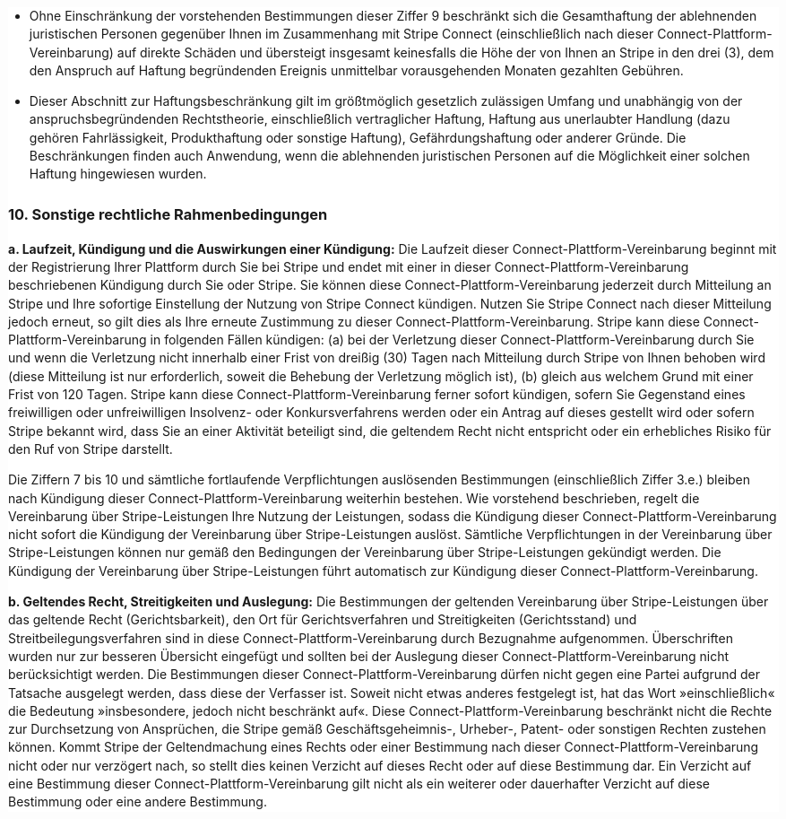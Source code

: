 * Ohne Einschränkung der vorstehenden Bestimmungen dieser Ziffer 9 beschränkt sich die Gesamthaftung der ablehnenden juristischen Personen gegenüber Ihnen im Zusammenhang mit Stripe Connect (einschließlich nach dieser Connect-Plattform-Vereinbarung) auf direkte Schäden und übersteigt insgesamt keinesfalls die Höhe der von Ihnen an Stripe in den drei (3), dem den Anspruch auf Haftung begründenden Ereignis unmittelbar vorausgehenden Monaten gezahlten Gebühren.
 
* Dieser Abschnitt zur Haftungsbeschränkung gilt im größtmöglich gesetzlich zulässigen Umfang und unabhängig von der anspruchsbegründenden Rechtstheorie, einschließlich vertraglicher Haftung, Haftung aus unerlaubter Handlung (dazu gehören Fahrlässigkeit, Produkthaftung oder sonstige Haftung), Gefährdungshaftung oder anderer Gründe. Die Beschränkungen finden auch Anwendung, wenn die ablehnenden juristischen Personen auf die Möglichkeit einer solchen Haftung hingewiesen wurden.
 
### 10. Sonstige rechtliche Rahmenbedingungen
 
**a. Laufzeit, Kündigung und die Auswirkungen einer Kündigung:** Die Laufzeit dieser Connect-Plattform-Vereinbarung beginnt mit der Registrierung Ihrer Plattform durch Sie bei Stripe und endet mit einer in dieser Connect-Plattform-Vereinbarung beschriebenen Kündigung durch Sie oder Stripe. Sie können diese Connect-Plattform-Vereinbarung jederzeit durch Mitteilung an Stripe und Ihre sofortige Einstellung der Nutzung von Stripe Connect kündigen. Nutzen Sie Stripe Connect nach dieser Mitteilung jedoch erneut, so gilt dies als Ihre erneute Zustimmung zu dieser Connect-Plattform-Vereinbarung. Stripe kann diese Connect-Plattform-Vereinbarung in folgenden Fällen kündigen: (a) bei der Verletzung dieser Connect-Plattform-Vereinbarung durch Sie und wenn die Verletzung nicht innerhalb einer Frist von dreißig (30) Tagen nach Mitteilung durch Stripe von Ihnen behoben wird (diese Mitteilung ist nur erforderlich, soweit die Behebung der Verletzung möglich ist), (b) gleich aus welchem Grund mit einer Frist von 120 Tagen. Stripe kann diese Connect-Plattform-Vereinbarung ferner sofort kündigen, sofern Sie Gegenstand eines freiwilligen oder unfreiwilligen Insolvenz- oder Konkursverfahrens werden oder ein Antrag auf dieses gestellt wird oder sofern Stripe bekannt wird, dass Sie an einer Aktivität beteiligt sind, die geltendem Recht nicht entspricht oder ein erhebliches Risiko für den Ruf von Stripe darstellt.
 
Die Ziffern 7 bis 10 und sämtliche fortlaufende Verpflichtungen auslösenden Bestimmungen (einschließlich Ziffer 3.e.) bleiben nach Kündigung dieser Connect-Plattform-Vereinbarung weiterhin bestehen. Wie vorstehend beschrieben, regelt die Vereinbarung über Stripe-Leistungen Ihre Nutzung der Leistungen, sodass die Kündigung dieser Connect-Plattform-Vereinbarung nicht sofort die Kündigung der Vereinbarung über Stripe-Leistungen auslöst. Sämtliche Verpflichtungen in der Vereinbarung über Stripe-Leistungen können nur gemäß den Bedingungen der Vereinbarung über Stripe-Leistungen gekündigt werden. Die Kündigung der Vereinbarung über Stripe-Leistungen führt automatisch zur Kündigung dieser Connect-Plattform-Vereinbarung.
 
**b. Geltendes Recht, Streitigkeiten und Auslegung:** Die Bestimmungen der geltenden Vereinbarung über Stripe-Leistungen über das geltende Recht (Gerichtsbarkeit), den Ort für Gerichtsverfahren und Streitigkeiten (Gerichtsstand) und Streitbeilegungsverfahren sind in diese Connect-Plattform-Vereinbarung durch Bezugnahme aufgenommen. Überschriften wurden nur zur besseren Übersicht eingefügt und sollten bei der Auslegung dieser Connect-Plattform-Vereinbarung nicht berücksichtigt werden. Die Bestimmungen dieser Connect-Plattform-Vereinbarung dürfen nicht gegen eine Partei aufgrund der Tatsache ausgelegt werden, dass diese der Verfasser ist. Soweit nicht etwas anderes festgelegt ist, hat das Wort »einschließlich« die Bedeutung »insbesondere, jedoch nicht beschränkt auf«. Diese Connect-Plattform-Vereinbarung beschränkt nicht die Rechte zur Durchsetzung von Ansprüchen, die Stripe gemäß Geschäftsgeheimnis-, Urheber-, Patent- oder sonstigen Rechten zustehen können. Kommt Stripe der Geltendmachung eines Rechts oder einer Bestimmung nach dieser Connect-Plattform-Vereinbarung nicht oder nur verzögert nach, so stellt dies keinen Verzicht auf dieses Recht oder auf diese Bestimmung dar. Ein Verzicht auf eine Bestimmung dieser Connect-Plattform-Vereinbarung gilt nicht als ein weiterer oder dauerhafter Verzicht auf diese Bestimmung oder eine andere Bestimmung.
 